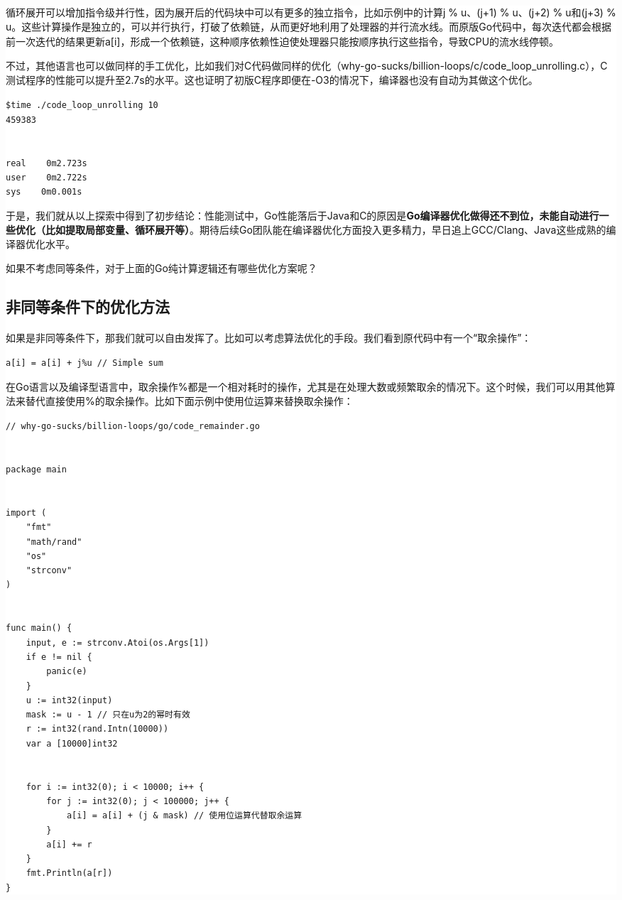 循环展开可以增加指令级并行性，因为展开后的代码块中可以有更多的独立指令，比如示例中的计算j % u、(j+1) % u、(j+2) % u和(j+3) % u。这些计算操作是独立的，可以并行执行，打破了依赖链，从而更好地利用了处理器的并行流水线。而原版Go代码中，每次迭代都会根据前一次迭代的结果更新a\[i]，形成一个依赖链，这种顺序依赖性迫使处理器只能按顺序执行这些指令，导致CPU的流水线停顿。

不过，其他语言也可以做同样的手工优化，比如我们对C代码做同样的优化（why-go-sucks/billion-loops/c/code\_loop\_unrolling.c），C测试程序的性能可以提升至2.7s的水平。这也证明了初版C程序即便在-O3的情况下，编译器也没有自动为其做这个优化。

```plain
$time ./code_loop_unrolling 10
459383


real    0m2.723s
user    0m2.722s
sys    0m0.001s
```

于是，我们就从以上探索中得到了初步结论：性能测试中，Go性能落后于Java和C的原因是**Go编译器优化做得还不到位，未能自动进行一些优化（比如提取局部变量、循环展开等）**。期待后续Go团队能在编译器优化方面投入更多精力，早日追上GCC/Clang、Java这些成熟的编译器优化水平。

如果不考虑同等条件，对于上面的Go纯计算逻辑还有哪些优化方案呢？

## 非同等条件下的优化方法

如果是非同等条件下，那我们就可以自由发挥了。比如可以考虑算法优化的手段。我们看到原代码中有一个“取余操作”：

```plain
a[i] = a[i] + j%u // Simple sum
```

在Go语言以及编译型语言中，取余操作%都是一个相对耗时的操作，尤其是在处理大数或频繁取余的情况下。这个时候，我们可以用其他算法来替代直接使用%的取余操作。比如下面示例中使用位运算来替换取余操作：

```plain
// why-go-sucks/billion-loops/go/code_remainder.go


package main


import (
    "fmt"
    "math/rand"
    "os"
    "strconv"
)


func main() {
    input, e := strconv.Atoi(os.Args[1])
    if e != nil {
        panic(e)
    }
    u := int32(input)
    mask := u - 1 // 只在u为2的幂时有效
    r := int32(rand.Intn(10000))
    var a [10000]int32


    for i := int32(0); i < 10000; i++ {
        for j := int32(0); j < 100000; j++ {
            a[i] = a[i] + (j & mask) // 使用位运算代替取余运算
        }
        a[i] += r
    }
    fmt.Println(a[r])
}
```
